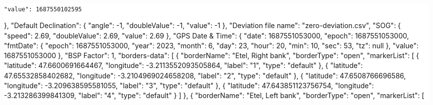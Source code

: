    "value": 1687550102595
  },
  "Default Declination": {
    "angle": -1,
    "doubleValue": -1,
    "value": -1
  },
  "Deviation file name": "zero-deviation.csv",
  "SOG": {
    "speed": 2.69,
    "doubleValue": 2.69,
    "value": 2.69
  },
  "GPS Date & Time": {
    "date": 1687551053000,
    "epoch": 1687551053000,
    "fmtDate": {
      "epoch": 1687551053000,
      "year": 2023,
      "month": 6,
      "day": 23,
      "hour": 20,
      "min": 10,
      "sec": 53,
      "tz": null
    },
    "value": 1687551053000
  },
  "BSP Factor": 1,
  "borders-data": [
    {
      "borderName": "Etel, Right bank",
      "borderType": "open",
      "markerList": [
        {
          "latitude": 47.6600691664467,
          "longitude": -3.2113552093505864,
          "label": "1",
          "type": "default"
        },
        {
          "latitude": 47.65532858402682,
          "longitude": -3.2104969024658208,
          "label": "2",
          "type": "default"
        },
        {
          "latitude": 47.6508766696586,
          "longitude": -3.209638595581055,
          "label": "3",
          "type": "default"
        },
        {
          "latitude": 47.643851123756754,
          "longitude": -3.213286399841309,
          "label": "4",
          "type": "default"
        }
      ]
    },
    {
      "borderName": "Etel, Left bank",
      "borderType": "open",
      "markerList": [